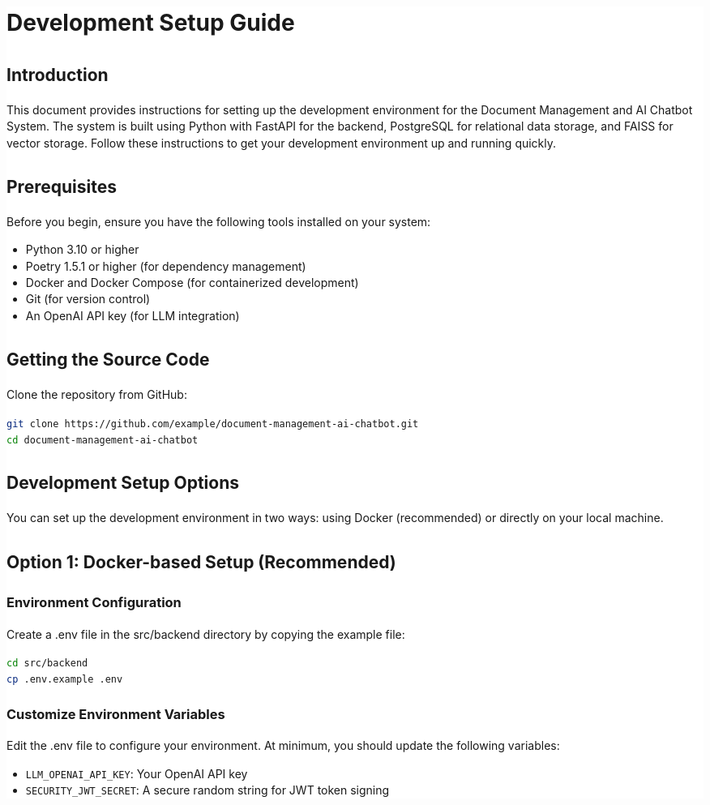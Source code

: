 # Development Setup Guide

## Introduction

This document provides instructions for setting up the development environment for the Document Management and AI Chatbot System. The system is built using Python with FastAPI for the backend, PostgreSQL for relational data storage, and FAISS for vector storage. Follow these instructions to get your development environment up and running quickly.

## Prerequisites

Before you begin, ensure you have the following tools installed on your system:

- Python 3.10 or higher
- Poetry 1.5.1 or higher (for dependency management)
- Docker and Docker Compose (for containerized development)
- Git (for version control)
- An OpenAI API key (for LLM integration)

## Getting the Source Code

Clone the repository from GitHub:

```bash
git clone https://github.com/example/document-management-ai-chatbot.git
cd document-management-ai-chatbot
```

## Development Setup Options

You can set up the development environment in two ways: using Docker (recommended) or directly on your local machine.

## Option 1: Docker-based Setup (Recommended)

### Environment Configuration

Create a .env file in the src/backend directory by copying the example file:

```bash
cd src/backend
cp .env.example .env
```

### Customize Environment Variables

Edit the .env file to configure your environment. At minimum, you should update the following variables:

- `LLM_OPENAI_API_KEY`: Your OpenAI API key
- `SECURITY_JWT_SECRET`: A secure random string for JWT token signing
